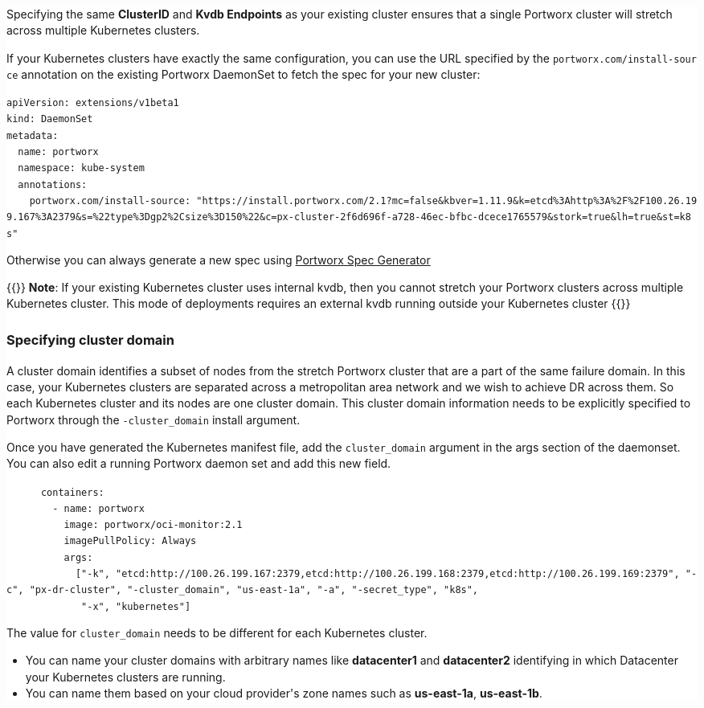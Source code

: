 Specifying the same **ClusterID** and **Kvdb Endpoints** as your existing cluster ensures that a single Portworx cluster will stretch across multiple Kubernetes clusters.

If your Kubernetes clusters have exactly the same configuration, you can use the URL specified by the `portworx.com/install-source` annotation on the existing Portworx DaemonSet to fetch the spec for your new cluster:

```text
apiVersion: extensions/v1beta1
kind: DaemonSet
metadata:
  name: portworx
  namespace: kube-system
  annotations:
    portworx.com/install-source: "https://install.portworx.com/2.1?mc=false&kbver=1.11.9&k=etcd%3Ahttp%3A%2F%2F100.26.199.167%3A2379&s=%22type%3Dgp2%2Csize%3D150%22&c=px-cluster-2f6d696f-a728-46ec-bfbc-dcece1765579&stork=true&lh=true&st=k8s"
```

Otherwise you can always generate a new spec using [Portworx Spec Generator](https://install.portworx.com/2.1)

{{<info>}}
**Note**: If your existing Kubernetes cluster uses internal kvdb, then you cannot stretch your Portworx clusters across multiple Kubernetes cluster. This mode of deployments requires an external kvdb running outside your Kubernetes cluster
{{</info>}}

### Specifying cluster domain
A cluster domain identifies a subset of nodes from the stretch Portworx cluster that are a part of the same failure domain. In this case, your Kubernetes clusters are separated across a metropolitan area network and we wish to achieve DR across them. So each Kubernetes cluster and its nodes are one cluster domain. This cluster domain
information needs to be explicitly specified to Portworx through the `-cluster_domain` install argument.

Once you have generated the Kubernetes manifest file, add the `cluster_domain` argument in the args section of the daemonset. You can also edit a running Portworx daemon set and add this new field.

```text
      containers:
        - name: portworx
          image: portworx/oci-monitor:2.1
          imagePullPolicy: Always
          args:
            ["-k", "etcd:http://100.26.199.167:2379,etcd:http://100.26.199.168:2379,etcd:http://100.26.199.169:2379", "-c", "px-dr-cluster", "-cluster_domain", "us-east-1a", "-a", "-secret_type", "k8s",
             "-x", "kubernetes"]

```

The value for `cluster_domain` needs to be different for each Kubernetes cluster.

  * You can name your cluster domains with arbitrary names like **datacenter1** and **datacenter2** identifying in which Datacenter your Kubernetes clusters are running.
  * You can name them based on your cloud provider's zone names such as **us-east-1a**, **us-east-1b**.
